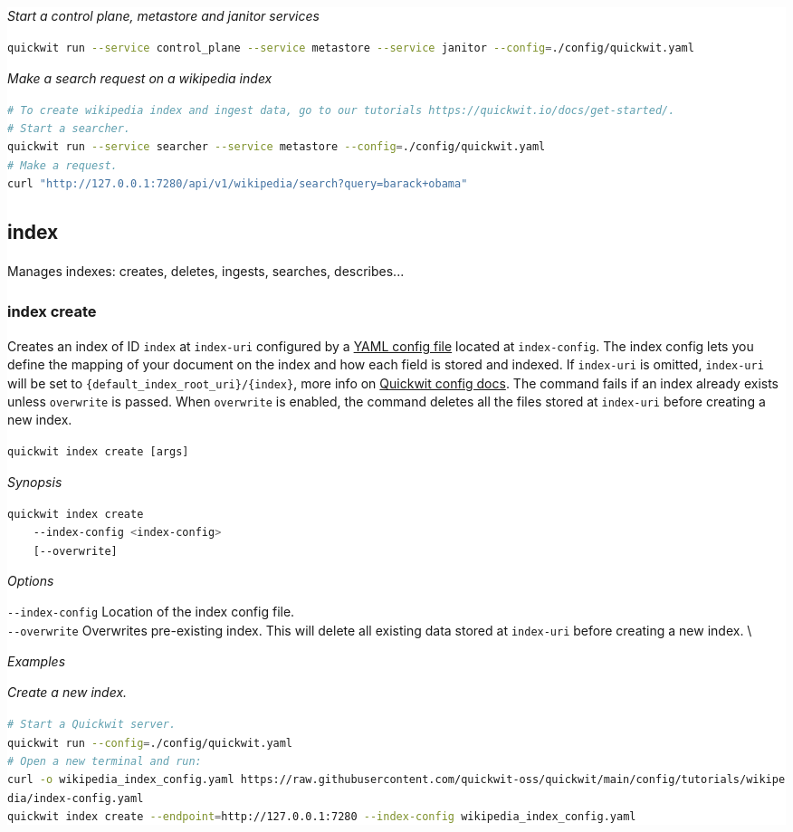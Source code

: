 *Start a control plane, metastore and janitor services*
```bash
quickwit run --service control_plane --service metastore --service janitor --config=./config/quickwit.yaml
```

*Make a search request on a wikipedia index*
```bash
# To create wikipedia index and ingest data, go to our tutorials https://quickwit.io/docs/get-started/.
# Start a searcher.
quickwit run --service searcher --service metastore --config=./config/quickwit.yaml
# Make a request.
curl "http://127.0.0.1:7280/api/v1/wikipedia/search?query=barack+obama"

```

## index
Manages indexes: creates, deletes, ingests, searches, describes...

### index create

Creates an index of ID `index` at `index-uri` configured by a [YAML config file](../configuration/index-config.md) located at `index-config`.
The index config lets you define the mapping of your document on the index and how each field is stored and indexed.
If `index-uri` is omitted, `index-uri` will be set to `{default_index_root_uri}/{index}`, more info on [Quickwit config docs](../configuration/node-config.md).
The command fails if an index already exists unless `overwrite` is passed.
When `overwrite` is enabled, the command deletes all the files stored at `index-uri` before creating a new index.

`quickwit index create [args]`

*Synopsis*

```bash
quickwit index create
    --index-config <index-config>
    [--overwrite]
```

*Options*

`--index-config` Location of the index config file. \
`--overwrite` Overwrites pre-existing index. This will delete all existing data stored at `index-uri` before creating a new index. \

*Examples*

*Create a new index.*
```bash
# Start a Quickwit server.
quickwit run --config=./config/quickwit.yaml
# Open a new terminal and run:
curl -o wikipedia_index_config.yaml https://raw.githubusercontent.com/quickwit-oss/quickwit/main/config/tutorials/wikipedia/index-config.yaml
quickwit index create --endpoint=http://127.0.0.1:7280 --index-config wikipedia_index_config.yaml

```
